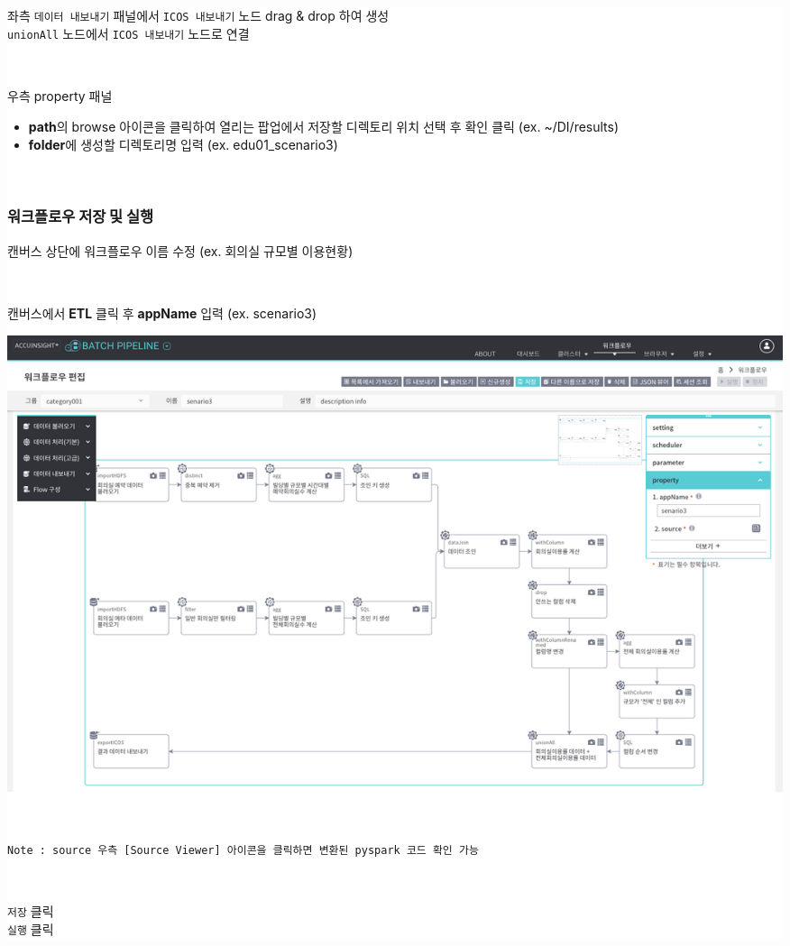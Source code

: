 좌측 `데이터 내보내기` 패널에서 `ICOS 내보내기` 노드 drag & drop 하여 생성<br/>
`unionAll` 노드에서 `ICOS 내보내기` 노드로 연결<br/>

<br/>

우측 property 패널<br/>
- **path**의 browse 아이콘을 클릭하여 열리는 팝업에서 저장할 디렉토리 위치 선택 후 확인 클릭 (ex. ~/DI/results)  
- **folder**에 생성할 디렉토리명 입력 (ex. edu01_scenario3)  

<br/>

### 워크플로우 저장 및 실행

캔버스 상단에 워크플로우 이름 수정 (ex. 회의실 규모별 이용현황)

<br/>

캔버스에서 **ETL** 클릭 후 **appName** 입력 (ex. scenario3)

![ex_screenshot](./img/s3_final.png)

<br/>

    Note : source 우측 [Source Viewer] 아이콘을 클릭하면 변환된 pyspark 코드 확인 가능

<br/>

`저장` 클릭<br/>
`실행` 클릭  
